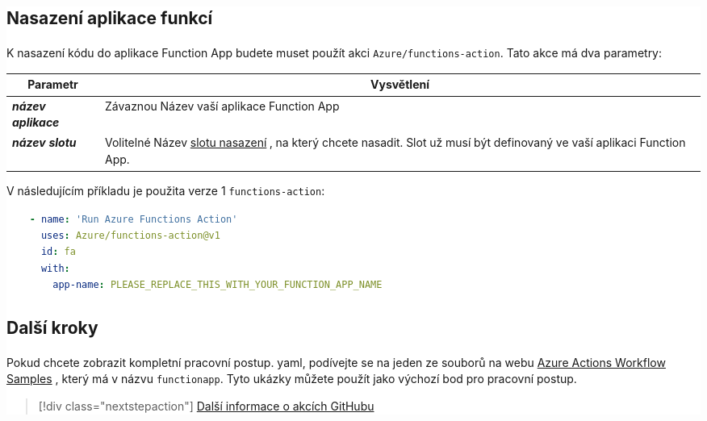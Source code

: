 ## <a name="deploy-the-function-app"></a>Nasazení aplikace funkcí

K nasazení kódu do aplikace Function App budete muset použít akci `Azure/functions-action`. Tato akce má dva parametry:

|Parametr |Vysvětlení  |
|---------|---------|
|**_název aplikace_** | Závaznou Název vaší aplikace Function App |
|_**název slotu**_ | Volitelné Název [slotu nasazení](functions-deployment-slots.md) , na který chcete nasadit. Slot už musí být definovaný ve vaší aplikaci Function App. |


V následujícím příkladu je použita verze 1 `functions-action`:

```yaml
    - name: 'Run Azure Functions Action'
      uses: Azure/functions-action@v1
      id: fa
      with:
        app-name: PLEASE_REPLACE_THIS_WITH_YOUR_FUNCTION_APP_NAME
```

## <a name="next-steps"></a>Další kroky

Pokud chcete zobrazit kompletní pracovní postup. yaml, podívejte se na jeden ze souborů na webu [Azure Actions Workflow Samples](https://aka.ms/functions-actions-samples) , který má v názvu `functionapp`. Tyto ukázky můžete použít jako výchozí bod pro pracovní postup.

> [!div class="nextstepaction"]
> [Další informace o akcích GitHubu](https://help.github.com/en/articles/about-github-actions)
